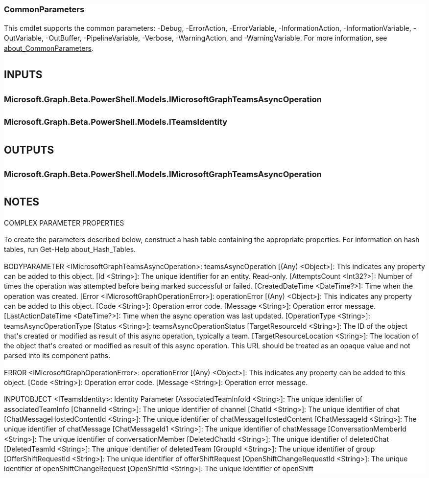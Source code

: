 ### CommonParameters
This cmdlet supports the common parameters: -Debug, -ErrorAction, -ErrorVariable, -InformationAction, -InformationVariable, -OutVariable, -OutBuffer, -PipelineVariable, -Verbose, -WarningAction, and -WarningVariable. For more information, see [about_CommonParameters](http://go.microsoft.com/fwlink/?LinkID=113216).

## INPUTS

### Microsoft.Graph.Beta.PowerShell.Models.IMicrosoftGraphTeamsAsyncOperation
### Microsoft.Graph.Beta.PowerShell.Models.ITeamsIdentity
## OUTPUTS

### Microsoft.Graph.Beta.PowerShell.Models.IMicrosoftGraphTeamsAsyncOperation
## NOTES
COMPLEX PARAMETER PROPERTIES

To create the parameters described below, construct a hash table containing the appropriate properties.
For information on hash tables, run Get-Help about_Hash_Tables.

BODYPARAMETER \<IMicrosoftGraphTeamsAsyncOperation\>: teamsAsyncOperation
  \[(Any) \<Object\>\]: This indicates any property can be added to this object.
  \[Id \<String\>\]: The unique identifier for an entity.
Read-only.
  \[AttemptsCount \<Int32?\>\]: Number of times the operation was attempted before being marked successful or failed.
  \[CreatedDateTime \<DateTime?\>\]: Time when the operation was created.
  \[Error \<IMicrosoftGraphOperationError\>\]: operationError
    \[(Any) \<Object\>\]: This indicates any property can be added to this object.
    \[Code \<String\>\]: Operation error code.
    \[Message \<String\>\]: Operation error message.
  \[LastActionDateTime \<DateTime?\>\]: Time when the async operation was last updated.
  \[OperationType \<String\>\]: teamsAsyncOperationType
  \[Status \<String\>\]: teamsAsyncOperationStatus
  \[TargetResourceId \<String\>\]: The ID of the object that's created or modified as result of this async operation, typically a team.
  \[TargetResourceLocation \<String\>\]: The location of the object that's created or modified as result of this async operation.
This URL should be treated as an opaque value and not parsed into its component paths.

ERROR \<IMicrosoftGraphOperationError\>: operationError
  \[(Any) \<Object\>\]: This indicates any property can be added to this object.
  \[Code \<String\>\]: Operation error code.
  \[Message \<String\>\]: Operation error message.

INPUTOBJECT \<ITeamsIdentity\>: Identity Parameter
  \[AssociatedTeamInfoId \<String\>\]: The unique identifier of associatedTeamInfo
  \[ChannelId \<String\>\]: The unique identifier of channel
  \[ChatId \<String\>\]: The unique identifier of chat
  \[ChatMessageHostedContentId \<String\>\]: The unique identifier of chatMessageHostedContent
  \[ChatMessageId \<String\>\]: The unique identifier of chatMessage
  \[ChatMessageId1 \<String\>\]: The unique identifier of chatMessage
  \[ConversationMemberId \<String\>\]: The unique identifier of conversationMember
  \[DeletedChatId \<String\>\]: The unique identifier of deletedChat
  \[DeletedTeamId \<String\>\]: The unique identifier of deletedTeam
  \[GroupId \<String\>\]: The unique identifier of group
  \[OfferShiftRequestId \<String\>\]: The unique identifier of offerShiftRequest
  \[OpenShiftChangeRequestId \<String\>\]: The unique identifier of openShiftChangeRequest
  \[OpenShiftId \<String\>\]: The unique identifier of openShift